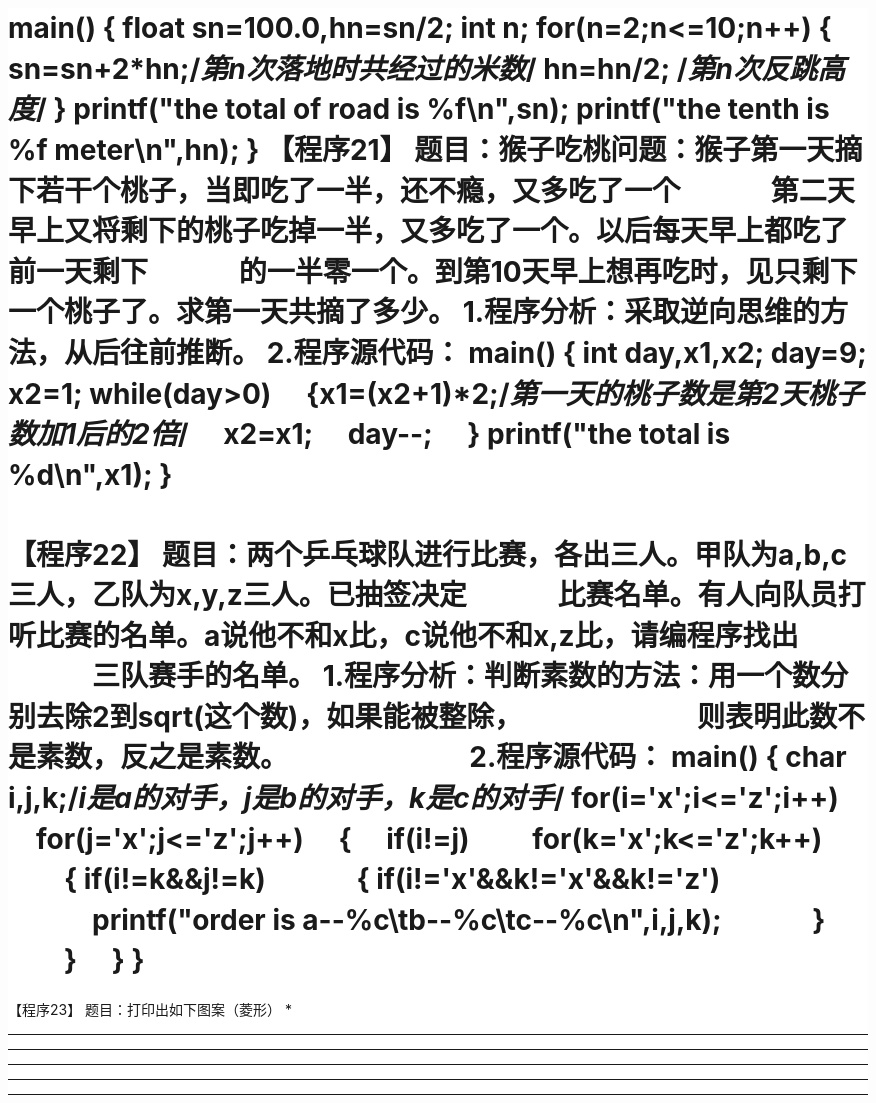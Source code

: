main() 
{ 
float sn=100.0,hn=sn/2; 
int n; 
for(n=2;n<=10;n++) 
{ 
sn=sn+2*hn;/*第n次落地时共经过的米数*/ 
hn=hn/2; /*第n次反跳高度*/ 
} 
printf("the total of road is %f\n",sn); 
printf("the tenth is %f meter\n",hn); 
} 
【程序21】
题目：猴子吃桃问题：猴子第一天摘下若干个桃子，当即吃了一半，还不瘾，又多吃了一个
　　　第二天早上又将剩下的桃子吃掉一半，又多吃了一个。以后每天早上都吃了前一天剩下
　　　的一半零一个。到第10天早上想再吃时，见只剩下一个桃子了。求第一天共摘了多少。
1.程序分析：采取逆向思维的方法，从后往前推断。
2.程序源代码：
main()
{
int day,x1,x2;
day=9;
x2=1;
while(day>0)
　{x1=(x2+1)*2;/*第一天的桃子数是第2天桃子数加1后的2倍*/
　x2=x1;
　day--;
　}
printf("the total is %d\n",x1);
}
==============================================================
【程序22】
题目：两个乒乓球队进行比赛，各出三人。甲队为a,b,c三人，乙队为x,y,z三人。已抽签决定
　　　比赛名单。有人向队员打听比赛的名单。a说他不和x比，c说他不和x,z比，请编程序找出
　　　三队赛手的名单。 
1.程序分析：判断素数的方法：用一个数分别去除2到sqrt(这个数)，如果能被整除，
　　　　　　则表明此数不是素数，反之是素数。 　　　　　　
2.程序源代码：
main()
{
char i,j,k;/*i是a的对手，j是b的对手，k是c的对手*/
for(i='x';i<='z';i++)
　for(j='x';j<='z';j++)
　{
　if(i!=j)
　　for(k='x';k<='z';k++)
　　{ if(i!=k&&j!=k)
　　　{ if(i!='x'&&k!='x'&&k!='z')
　　　printf("order is a--%c\tb--%c\tc--%c\n",i,j,k);
　　　}
　　}
　}
}
==============================================================
【程序23】 
题目：打印出如下图案（菱形） 
*
***
******
********
******
***